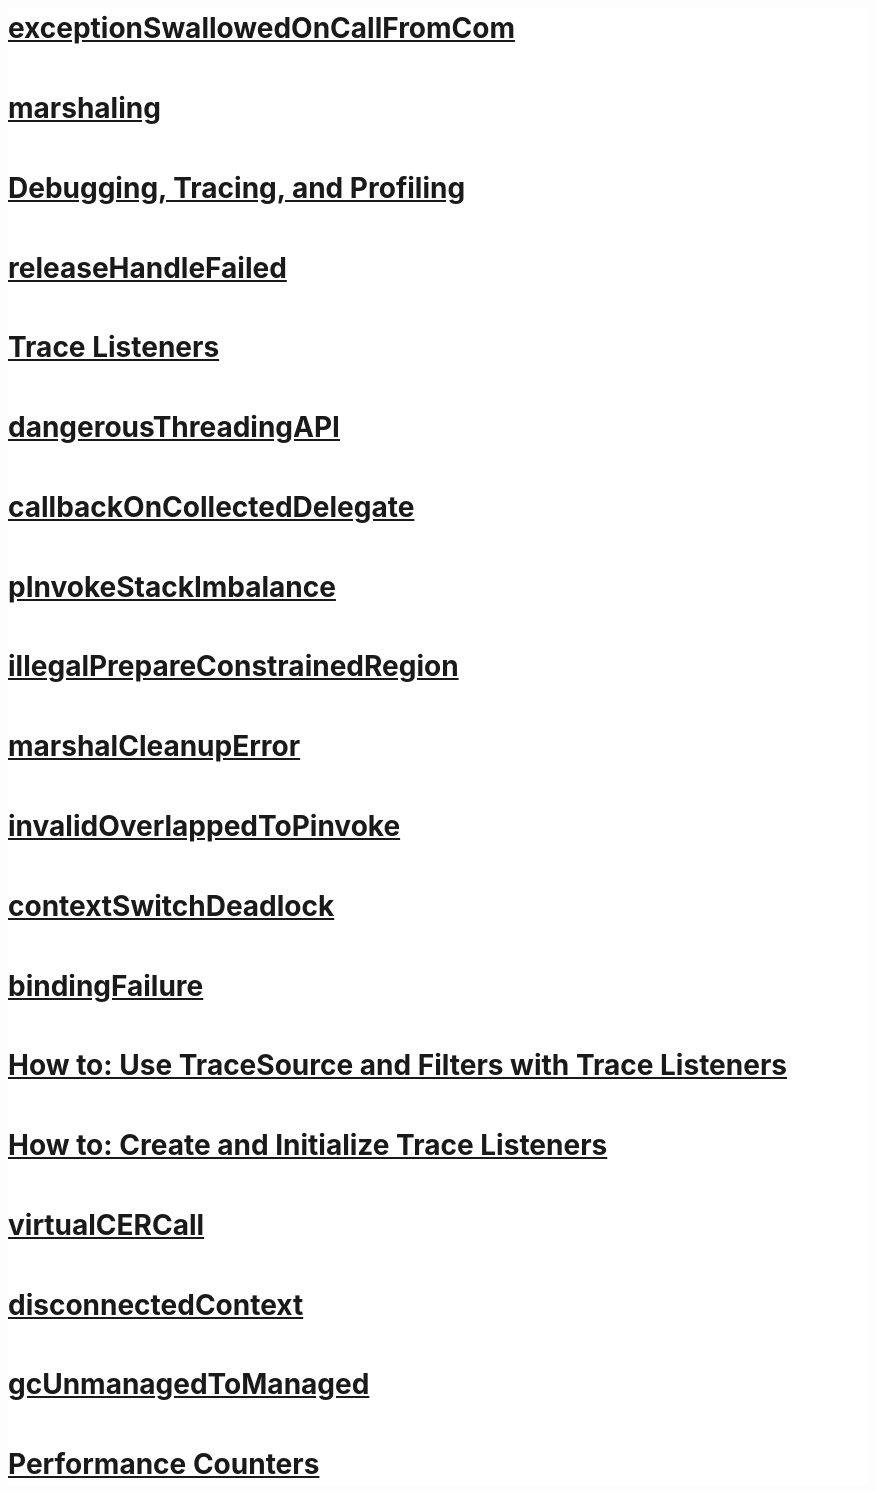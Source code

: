 # [exceptionSwallowedOnCallFromCom](exceptionswallowedoncallfromcom-mda.md)
# [marshaling](marshaling-mda.md)
# [Debugging, Tracing, and Profiling](index.md)
# [releaseHandleFailed](releasehandlefailed-mda.md)
# [Trace Listeners](trace-listeners.md)
# [dangerousThreadingAPI](dangerousthreadingapi-mda.md)
# [callbackOnCollectedDelegate](callbackoncollecteddelegate-mda.md)
# [pInvokeStackImbalance](pinvokestackimbalance-mda.md)
# [illegalPrepareConstrainedRegion](illegalprepareconstrainedregion-mda.md)
# [marshalCleanupError](marshalcleanuperror-mda.md)
# [invalidOverlappedToPinvoke](invalidoverlappedtopinvoke-mda.md)
# [contextSwitchDeadlock](contextswitchdeadlock-mda.md)
# [bindingFailure](bindingfailure-mda.md)
# [How to: Use TraceSource and Filters with Trace Listeners](how-to-use-tracesource-and-filters-with-trace-listeners.md)
# [How to: Create and Initialize Trace Listeners](how-to-create-and-initialize-trace-listeners.md)
# [virtualCERCall](virtualcercall-mda.md)
# [disconnectedContext](disconnectedcontext-mda.md)
# [gcUnmanagedToManaged](gcunmanagedtomanaged-mda.md)
# [Performance Counters](performance-counters.md)
